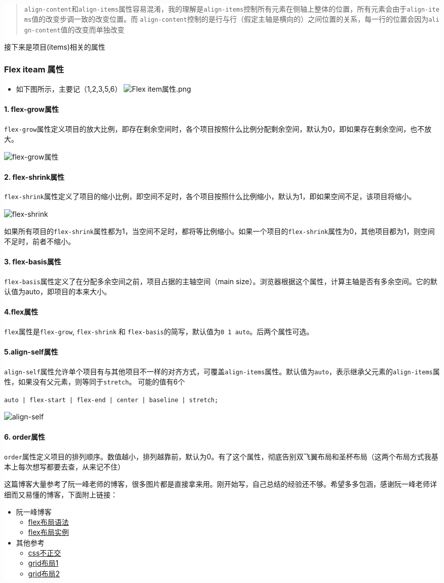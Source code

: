 > `align-content`和`align-items`属性容易混淆，我的理解是`align-items`控制所有元素在侧轴上整体的位置，所有元素会由于`align-items`值的改变步调一致的改变位置。而 `align-content`控制的是行与行（假定主轴是横向的）之间位置的关系，每一行的位置会因为`align-content`值的改变而单独改变


接下来是项目(items)相关的属性

### Flex iteam 属性
  - 如下图所示，主要记（1,2,3,5,6）
![Flex item属性.png](http://upload-images.jianshu.io/upload_images/7175701-9e073e20392639dd.png?imageMogr2/auto-orient/strip%7CimageView2/2/w/1240)

#### 1. flex-grow属性

`flex-grow`属性定义项目的放大比例，即存在剩余空间时，各个项目按照什么比例分配剩余空间，默认为0，即如果存在剩余空间，也不放大。

![flex-grow属性](https://upload-images.jianshu.io/upload_images/7175701-6d11571b485f148e.png?imageMogr2/auto-orient/strip%7CimageView2/2/w/1240)

#### 2. flex-shrink属性
`flex-shrink`属性定义了项目的缩小比例，即空间不足时，各个项目按照什么比例缩小，默认为1，即如果空间不足，该项目将缩小。

![flex-shrink](https://upload-images.jianshu.io/upload_images/7175701-7667dddd1c88aa73.jpg?imageMogr2/auto-orient/strip%7CimageView2/2/w/1240)

如果所有项目的`flex-shrink`属性都为1，当空间不足时，都将等比例缩小。如果一个项目的`flex-shrink`属性为0，其他项目都为1，则空间不足时，前者不缩小。

#### 3. flex-basis属性
`flex-basis`属性定义了在分配多余空间之前，项目占据的主轴空间（main size）。浏览器根据这个属性，计算主轴是否有多余空间。它的默认值为auto，即项目的本来大小。

#### 4.flex属性
`flex`属性是`flex-grow`, `flex-shrink` 和 `flex-basis`的简写，默认值为`0 1 auto`。后两个属性可选。


#### 5.align-self属性
`align-self`属性允许单个项目有与其他项目不一样的对齐方式，可覆盖`align-items`属性。默认值为`auto`，表示继承父元素的`align-items`属性，如果没有父元素，则等同于`stretch`。
可能的值有6个
```
auto | flex-start | flex-end | center | baseline | stretch;
```

![align-self](https://upload-images.jianshu.io/upload_images/7175701-dac9db880d06414a.png?imageMogr2/auto-orient/strip%7CimageView2/2/w/1240)

#### 6. order属性
`order`属性定义项目的排列顺序。数值越小，排列越靠前，默认为0。有了这个属性，彻底告别双飞翼布局和圣杯布局（这两个布局方式我基本上每次想写都要去查，从来记不住）

这篇博客大量参考了阮一峰老师的博客，很多图片都是直接拿来用。刚开始写，自己总结的经验还不够。希望多多包涵，感谢阮一峰老师详细而又易懂的博客，下面附上链接：

- 阮一峰博客
  - [flex布局语法](http://www.ruanyifeng.com/blog/2015/07/flex-grammar.html)
  - [flex布局实例](http://www.ruanyifeng.com/blog/2015/07/flex-examples.html)
- 其他参考
  - [css不正交](https://zhuanlan.zhihu.com/p/29888231)
  - [grid布局1](https://zhuanlan.zhihu.com/p/33030746)
  - [grid布局2](https://zhuanlan.zhihu.com/p/33031255)


